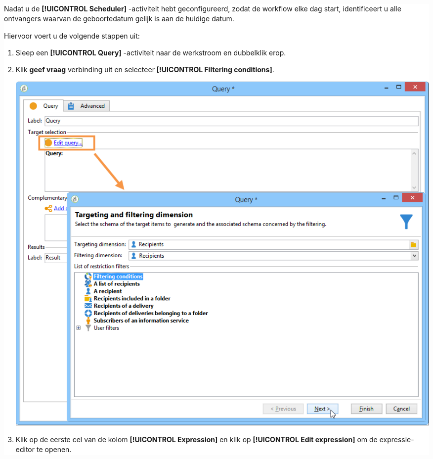 Nadat u de **[!UICONTROL Scheduler]** -activiteit hebt geconfigureerd, zodat de workflow elke dag start, identificeert u alle ontvangers waarvan de geboortedatum gelijk is aan de huidige datum.

Hiervoor voert u de volgende stappen uit:

1. Sleep een **[!UICONTROL Query]** -activiteit naar de werkstroom en dubbelklik erop.
1. Klik **geef vraag** verbinding uit en selecteer **[!UICONTROL Filtering conditions]**.

   ![](assets/s_ncs_user_create_exp_exple00.png)

1. Klik op de eerste cel van de kolom **[!UICONTROL Expression]** en klik op **[!UICONTROL Edit expression]** om de expressie-editor te openen.
